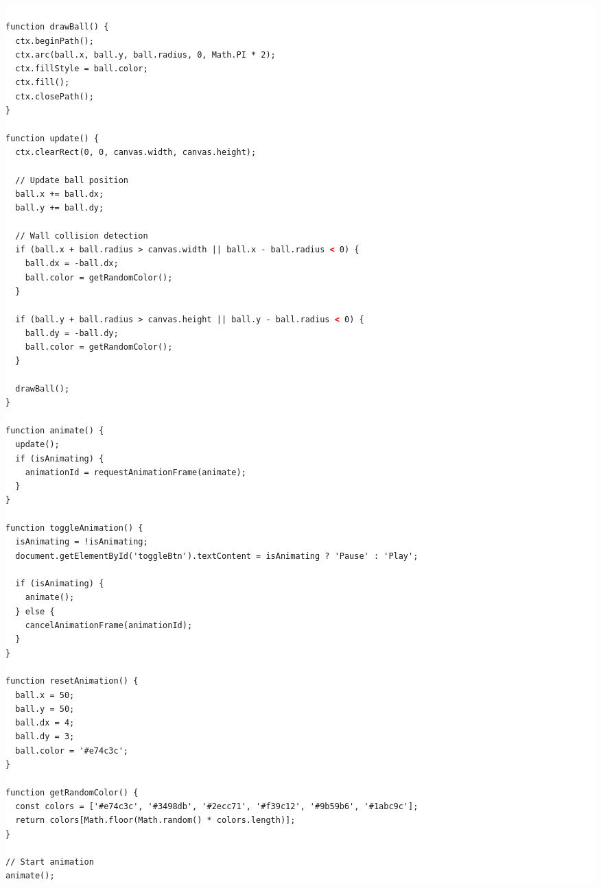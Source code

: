 ```html

function drawBall() {
  ctx.beginPath();
  ctx.arc(ball.x, ball.y, ball.radius, 0, Math.PI * 2);
  ctx.fillStyle = ball.color;
  ctx.fill();
  ctx.closePath();
}

function update() {
  ctx.clearRect(0, 0, canvas.width, canvas.height);
  
  // Update ball position
  ball.x += ball.dx;
  ball.y += ball.dy;
  
  // Wall collision detection
  if (ball.x + ball.radius > canvas.width || ball.x - ball.radius < 0) {
    ball.dx = -ball.dx;
    ball.color = getRandomColor();
  }
  
  if (ball.y + ball.radius > canvas.height || ball.y - ball.radius < 0) {
    ball.dy = -ball.dy;
    ball.color = getRandomColor();
  }
  
  drawBall();
}

function animate() {
  update();
  if (isAnimating) {
    animationId = requestAnimationFrame(animate);
  }
}

function toggleAnimation() {
  isAnimating = !isAnimating;
  document.getElementById('toggleBtn').textContent = isAnimating ? 'Pause' : 'Play';
  
  if (isAnimating) {
    animate();
  } else {
    cancelAnimationFrame(animationId);
  }
}

function resetAnimation() {
  ball.x = 50;
  ball.y = 50;
  ball.dx = 4;
  ball.dy = 3;
  ball.color = '#e74c3c';
}

function getRandomColor() {
  const colors = ['#e74c3c', '#3498db', '#2ecc71', '#f39c12', '#9b59b6', '#1abc9c'];
  return colors[Math.floor(Math.random() * colors.length)];
}

// Start animation
animate();
```